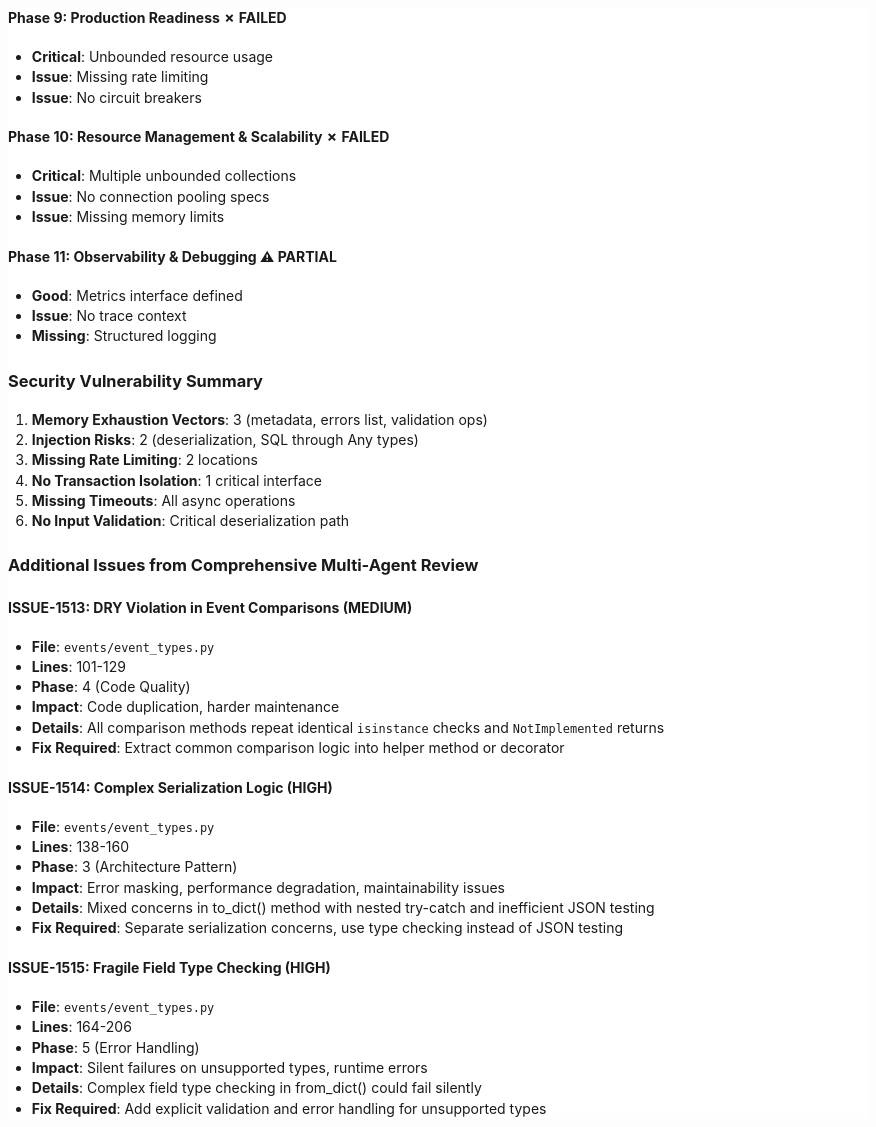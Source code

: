 #### Phase 9: Production Readiness ✗ FAILED

- **Critical**: Unbounded resource usage
- **Issue**: Missing rate limiting
- **Issue**: No circuit breakers

#### Phase 10: Resource Management & Scalability ✗ FAILED

- **Critical**: Multiple unbounded collections
- **Issue**: No connection pooling specs
- **Issue**: Missing memory limits

#### Phase 11: Observability & Debugging ⚠️ PARTIAL

- **Good**: Metrics interface defined
- **Issue**: No trace context
- **Missing**: Structured logging

### Security Vulnerability Summary

1. **Memory Exhaustion Vectors**: 3 (metadata, errors list, validation ops)
2. **Injection Risks**: 2 (deserialization, SQL through Any types)
3. **Missing Rate Limiting**: 2 locations
4. **No Transaction Isolation**: 1 critical interface
5. **Missing Timeouts**: All async operations
6. **No Input Validation**: Critical deserialization path

### Additional Issues from Comprehensive Multi-Agent Review

#### ISSUE-1513: DRY Violation in Event Comparisons (MEDIUM)

- **File**: `events/event_types.py`
- **Lines**: 101-129
- **Phase**: 4 (Code Quality)
- **Impact**: Code duplication, harder maintenance
- **Details**: All comparison methods repeat identical `isinstance` checks and `NotImplemented` returns
- **Fix Required**: Extract common comparison logic into helper method or decorator

#### ISSUE-1514: Complex Serialization Logic (HIGH)

- **File**: `events/event_types.py`
- **Lines**: 138-160
- **Phase**: 3 (Architecture Pattern)
- **Impact**: Error masking, performance degradation, maintainability issues
- **Details**: Mixed concerns in to_dict() method with nested try-catch and inefficient JSON testing
- **Fix Required**: Separate serialization concerns, use type checking instead of JSON testing

#### ISSUE-1515: Fragile Field Type Checking (HIGH)

- **File**: `events/event_types.py`
- **Lines**: 164-206
- **Phase**: 5 (Error Handling)
- **Impact**: Silent failures on unsupported types, runtime errors
- **Details**: Complex field type checking in from_dict() could fail silently
- **Fix Required**: Add explicit validation and error handling for unsupported types
